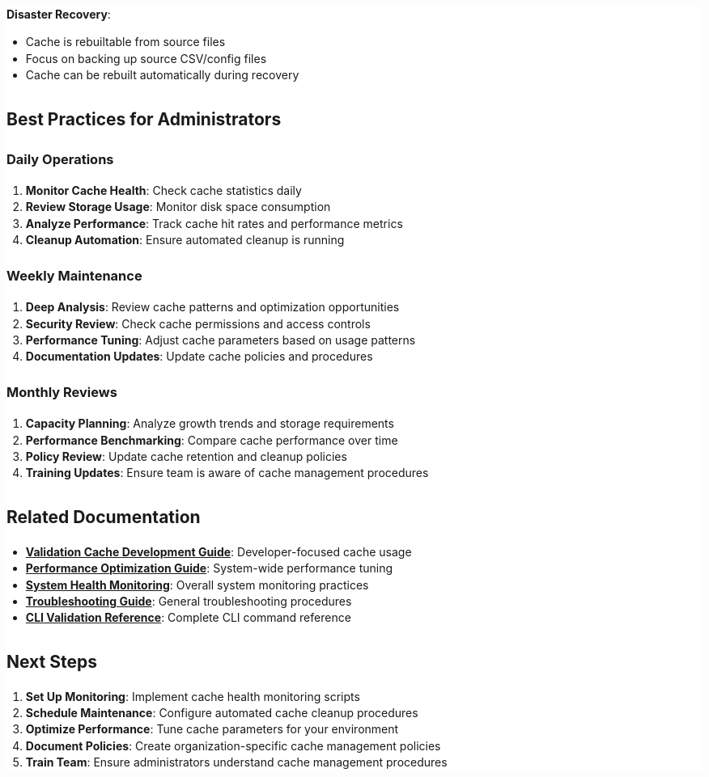 **Disaster Recovery**:
- Cache is rebuiltable from source files
- Focus on backing up source CSV/config files
- Cache can be rebuilt automatically during recovery

## Best Practices for Administrators

### Daily Operations

1. **Monitor Cache Health**: Check cache statistics daily
2. **Review Storage Usage**: Monitor disk space consumption
3. **Analyze Performance**: Track cache hit rates and performance metrics
4. **Cleanup Automation**: Ensure automated cleanup is running

### Weekly Maintenance

1. **Deep Analysis**: Review cache patterns and optimization opportunities
2. **Security Review**: Check cache permissions and access controls
3. **Performance Tuning**: Adjust cache parameters based on usage patterns
4. **Documentation Updates**: Update cache policies and procedures

### Monthly Reviews

1. **Capacity Planning**: Analyze growth trends and storage requirements
2. **Performance Benchmarking**: Compare cache performance over time
3. **Policy Review**: Update cache retention and cleanup policies
4. **Training Updates**: Ensure team is aware of cache management procedures

## Related Documentation

- **[Validation Cache Development Guide](../development/validation-cache)**: Developer-focused cache usage
- **[Performance Optimization Guide](../performance/optimization)**: System-wide performance tuning
- **[System Health Monitoring](../system-health)**: Overall system monitoring practices
- **[Troubleshooting Guide](../troubleshooting)**: General troubleshooting procedures
- **[CLI Validation Reference](/docs/deployment/08-cli-validation)**: Complete CLI command reference

## Next Steps

1. **Set Up Monitoring**: Implement cache health monitoring scripts
2. **Schedule Maintenance**: Configure automated cache cleanup procedures
3. **Optimize Performance**: Tune cache parameters for your environment
4. **Document Policies**: Create organization-specific cache management policies
5. **Train Team**: Ensure administrators understand cache management procedures
